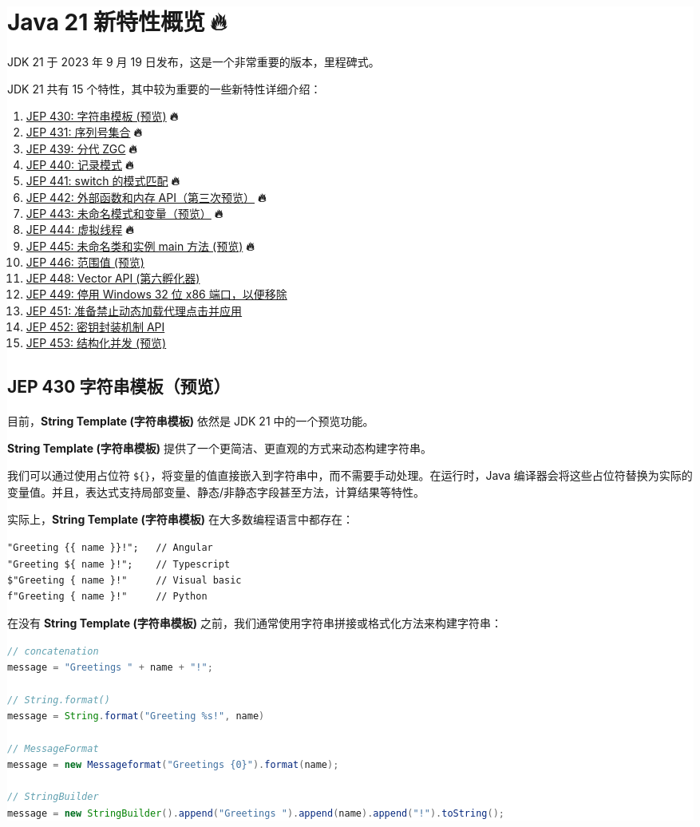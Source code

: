 # Java 21 新特性概览 🔥

JDK 21 于 2023 年 9 月 19 日发布，这是一个非常重要的版本，里程碑式。

JDK 21 共有 15 个特性，其中较为重要的一些新特性详细介绍：

1.  [JEP 430: 字符串模板 (预览)](https://openjdk.org/jeps/430) __🔥__
2.  [JEP 431: 序列号集合](https://openjdk.org/jeps/431) __🔥__
3.  [JEP 439: 分代 ZGC](https://openjdk.org/jeps/439) __🔥__
4.  [JEP 440: 记录模式](https://openjdk.org/jeps/440) __🔥__
5.  [JEP 441: switch 的模式匹配](https://openjdk.org/jeps/441) __🔥__
6.  [JEP 442: 外部函数和内存 API（第三次预览）](https://openjdk.org/jeps/442) __🔥__
7.  [JEP 443: 未命名模式和变量（预览）](https://openjdk.org/jeps/443) __🔥__
8.  [JEP 444: 虚拟线程](https://openjdk.org/jeps/443) __🔥__
9.  [JEP 445: 未命名类和实例 main 方法 (预览)](https://openjdk.org/jeps/445) __🔥__
10. [JEP 446: 范围值 (预览)](https://openjdk.org/jeps/446)
11. [JEP 448: Vector API (第六孵化器)](https://openjdk.org/jeps/448)
12. [JEP 449: 停用 Windows 32 位 x86 端口，以便移除](https://openjdk.org/jeps/449)
13. [JEP 451: 准备禁止动态加载代理点击并应用](https://openjdk.org/jeps/451)
14. [JEP 452: 密钥封装机制 API](https://openjdk.org/jeps/452)
15. [JEP 453: 结构化并发 (预览)](https://openjdk.org/jeps/453)


## JEP 430 字符串模板（预览）

目前，__String Template (字符串模板)__ 依然是 JDK 21 中的一个预览功能。

__String Template (字符串模板)__ 提供了一个更简洁、更直观的方式来动态构建字符串。

我们可以通过使用占位符 `${}`，将变量的值直接嵌入到字符串中，而不需要手动处理。在运行时，Java 编译器会将这些占位符替换为实际的变量值。并且，表达式支持局部变量、静态/非静态字段甚至方法，计算结果等特性。

实际上，__String Template (字符串模板)__ 在大多数编程语言中都存在：
```
"Greeting {{ name }}!";   // Angular
"Greeting ${ name }!";    // Typescript
$"Greeting { name }!"     // Visual basic
f"Greeting { name }!"     // Python
```

在没有 __String Template (字符串模板)__ 之前，我们通常使用字符串拼接或格式化方法来构建字符串：

```Java
// concatenation
message = "Greetings " + name + "!";

// String.format()
message = String.format("Greeting %s!", name)

// MessageFormat
message = new Messageformat("Greetings {0}").format(name);

// StringBuilder
message = new StringBuilder().append("Greetings ").append(name).append("!").toString();
```
